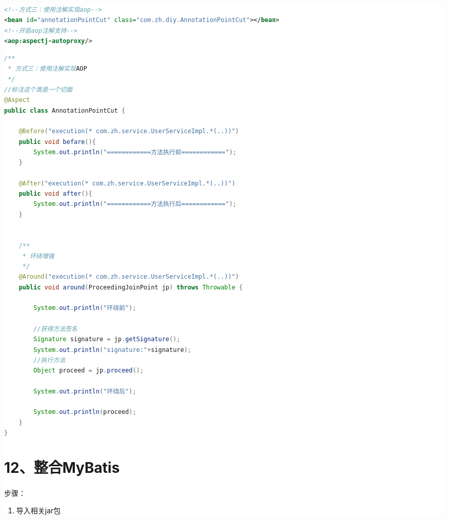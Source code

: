 ```xml
<!--方式三：使用注解实现aop-->
<bean id="annotationPointCut" class="com.zh.diy.AnnotationPointCut"></bean>
<!--开启aop注解支持-->
<aop:aspectj-autoproxy/>
```

```java
/**
 * 方式三：使用注解实现AOP
 */
//标注这个类是一个切面
@Aspect
public class AnnotationPointCut {

    @Before("execution(* com.zh.service.UserServiceImpl.*(..))")
    public void befare(){
        System.out.println("============方法执行前============");
    }

    @After("execution(* com.zh.service.UserServiceImpl.*(..))")
    public void after(){
        System.out.println("============方法执行后============");
    }


    /**
     * 环绕增强
     */
    @Around("execution(* com.zh.service.UserServiceImpl.*(..))")
    public void around(ProceedingJoinPoint jp) throws Throwable {

        System.out.println("环绕前");

        //获得方法签名
        Signature signature = jp.getSignature();
        System.out.println("signature:"+signature);
        //执行方法
        Object proceed = jp.proceed();

        System.out.println("环绕后");

        System.out.println(proceed);
    }
}
```

# 12、整合MyBatis

步骤：

1. 导入相关jar包

